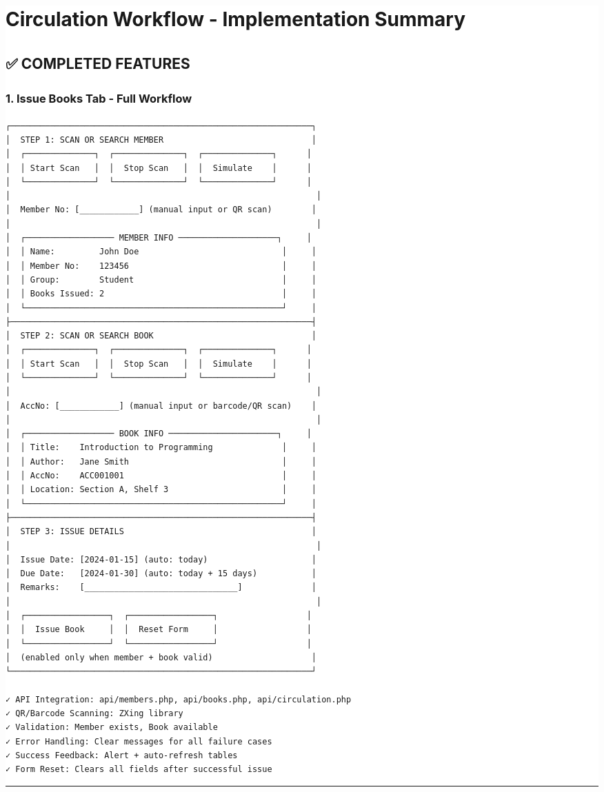 # Circulation Workflow - Implementation Summary

## ✅ COMPLETED FEATURES

### 1. Issue Books Tab - Full Workflow

```
┌─────────────────────────────────────────────────────────────┐
│  STEP 1: SCAN OR SEARCH MEMBER                              │
│  ┌──────────────┐  ┌──────────────┐  ┌──────────────┐      │
│  │ Start Scan   │  │  Stop Scan   │  │  Simulate    │      │
│  └──────────────┘  └──────────────┘  └──────────────┘      │
│                                                              │
│  Member No: [____________] (manual input or QR scan)        │
│                                                              │
│  ┌────────────────── MEMBER INFO ────────────────────┐     │
│  │ Name:         John Doe                             │     │
│  │ Member No:    123456                               │     │
│  │ Group:        Student                              │     │
│  │ Books Issued: 2                                    │     │
│  └────────────────────────────────────────────────────┘     │
├─────────────────────────────────────────────────────────────┤
│  STEP 2: SCAN OR SEARCH BOOK                                │
│  ┌──────────────┐  ┌──────────────┐  ┌──────────────┐      │
│  │ Start Scan   │  │  Stop Scan   │  │  Simulate    │      │
│  └──────────────┘  └──────────────┘  └──────────────┘      │
│                                                              │
│  AccNo: [____________] (manual input or barcode/QR scan)    │
│                                                              │
│  ┌────────────────── BOOK INFO ──────────────────────┐     │
│  │ Title:    Introduction to Programming              │     │
│  │ Author:   Jane Smith                               │     │
│  │ AccNo:    ACC001001                                │     │
│  │ Location: Section A, Shelf 3                       │     │
│  └────────────────────────────────────────────────────┘     │
├─────────────────────────────────────────────────────────────┤
│  STEP 3: ISSUE DETAILS                                      │
│                                                              │
│  Issue Date: [2024-01-15] (auto: today)                     │
│  Due Date:   [2024-01-30] (auto: today + 15 days)           │
│  Remarks:    [_______________________________]              │
│                                                              │
│  ┌─────────────────┐  ┌─────────────────┐                  │
│  │  Issue Book     │  │  Reset Form     │                  │
│  └─────────────────┘  └─────────────────┘                  │
│  (enabled only when member + book valid)                    │
└─────────────────────────────────────────────────────────────┘

✓ API Integration: api/members.php, api/books.php, api/circulation.php
✓ QR/Barcode Scanning: ZXing library
✓ Validation: Member exists, Book available
✓ Error Handling: Clear messages for all failure cases
✓ Success Feedback: Alert + auto-refresh tables
✓ Form Reset: Clears all fields after successful issue
```

---